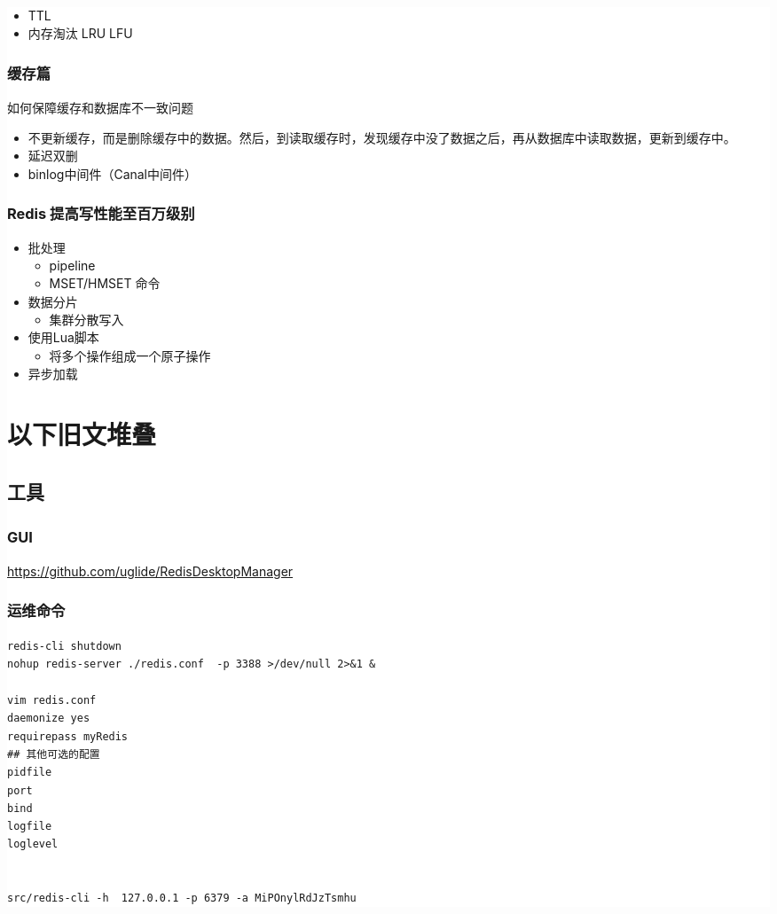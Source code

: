 * TTL
* 内存淘汰 LRU LFU

### 缓存篇

如何保障缓存和数据库不一致问题

* 不更新缓存，而是删除缓存中的数据。然后，到读取缓存时，发现缓存中没了数据之后，再从数据库中读取数据，更新到缓存中。
* 延迟双删
* binlog中间件（Canal中间件）

### Redis 提高写性能至百万级别

* 批处理
    * pipeline
    * MSET/HMSET 命令
* 数据分片
    * 集群分散写入
* 使用Lua脚本
    * 将多个操作组成一个原子操作
* 异步加载

# 以下旧文堆叠

## 工具

### GUI

https://github.com/uglide/RedisDesktopManager

### 运维命令

```language-bash
redis-cli shutdown
nohup redis-server ./redis.conf  -p 3388 >/dev/null 2>&1 &

vim redis.conf
daemonize yes
requirepass myRedis  
## 其他可选的配置
pidfile
port
bind
logfile
loglevel


src/redis-cli -h  127.0.0.1 -p 6379 -a MiPOnylRdJzTsmhu

```
